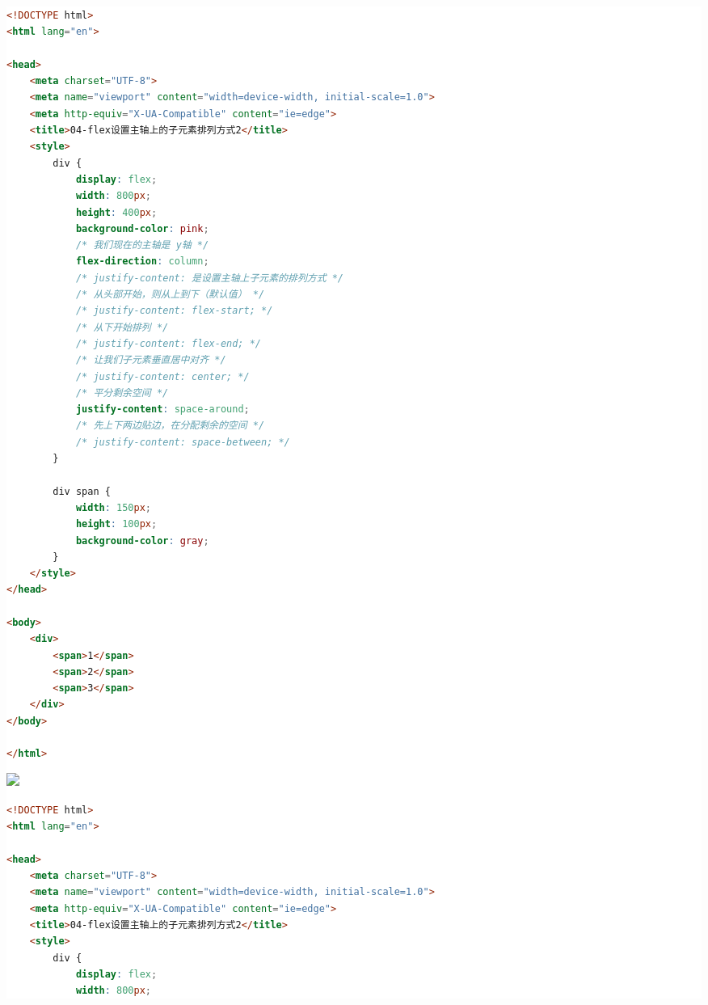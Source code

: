 ```html
<!DOCTYPE html>
<html lang="en">

<head>
    <meta charset="UTF-8">
    <meta name="viewport" content="width=device-width, initial-scale=1.0">
    <meta http-equiv="X-UA-Compatible" content="ie=edge">
    <title>04-flex设置主轴上的子元素排列方式2</title>
    <style>
        div {
            display: flex;
            width: 800px;
            height: 400px;
            background-color: pink;
            /* 我们现在的主轴是 y轴 */
            flex-direction: column;
            /* justify-content: 是设置主轴上子元素的排列方式 */
            /* 从头部开始，则从上到下（默认值） */
            /* justify-content: flex-start; */
            /* 从下开始排列 */
            /* justify-content: flex-end; */
            /* 让我们子元素垂直居中对齐 */
            /* justify-content: center; */
            /* 平分剩余空间 */
            justify-content: space-around;
            /* 先上下两边贴边，在分配剩余的空间 */
            /* justify-content: space-between; */
        }

        div span {
            width: 150px;
            height: 100px;
            background-color: gray;
        }
    </style>
</head>

<body>
    <div>
        <span>1</span>
        <span>2</span>
        <span>3</span>
    </div>
</body>

</html>
```

![](https://img-blog.csdnimg.cn/b28d83e992824ef381b7c9ef662633ef.png)

```html
<!DOCTYPE html>
<html lang="en">

<head>
    <meta charset="UTF-8">
    <meta name="viewport" content="width=device-width, initial-scale=1.0">
    <meta http-equiv="X-UA-Compatible" content="ie=edge">
    <title>04-flex设置主轴上的子元素排列方式2</title>
    <style>
        div {
            display: flex;
            width: 800px;
```